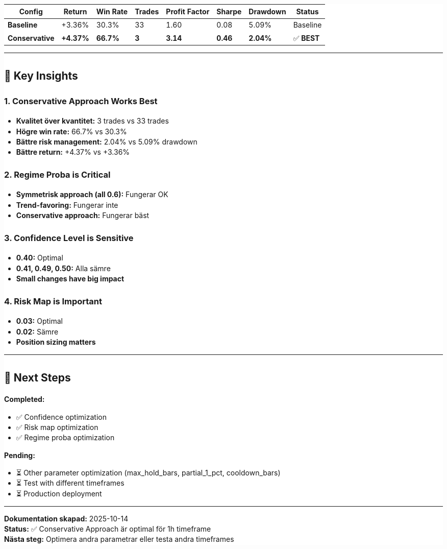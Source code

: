 | Config | Return | Win Rate | Trades | Profit Factor | Sharpe | Drawdown | Status |
|--------|--------|----------|--------|---------------|--------|----------|---------|
| **Baseline** | +3.36% | 30.3% | 33 | 1.60 | 0.08 | 5.09% | Baseline |
| **Conservative** | **+4.37%** | **66.7%** | **3** | **3.14** | **0.46** | **2.04%** | ✅ **BEST** |

---

## 🎯 **Key Insights**

### **1. Conservative Approach Works Best**
- **Kvalitet över kvantitet:** 3 trades vs 33 trades
- **Högre win rate:** 66.7% vs 30.3%
- **Bättre risk management:** 2.04% vs 5.09% drawdown
- **Bättre return:** +4.37% vs +3.36%

### **2. Regime Proba is Critical**
- **Symmetrisk approach (all 0.6):** Fungerar OK
- **Trend-favoring:** Fungerar inte
- **Conservative approach:** Fungerar bäst

### **3. Confidence Level is Sensitive**
- **0.40:** Optimal
- **0.41, 0.49, 0.50:** Alla sämre
- **Small changes have big impact**

### **4. Risk Map is Important**
- **0.03:** Optimal
- **0.02:** Sämre
- **Position sizing matters**

---

## 🚀 **Next Steps**

**Completed:**
- ✅ Confidence optimization
- ✅ Risk map optimization  
- ✅ Regime proba optimization

**Pending:**
- ⏳ Other parameter optimization (max_hold_bars, partial_1_pct, cooldown_bars)
- ⏳ Test with different timeframes
- ⏳ Production deployment

---

**Dokumentation skapad:** 2025-10-14  
**Status:** ✅ Conservative Approach är optimal för 1h timeframe  
**Nästa steg:** Optimera andra parametrar eller testa andra timeframes
